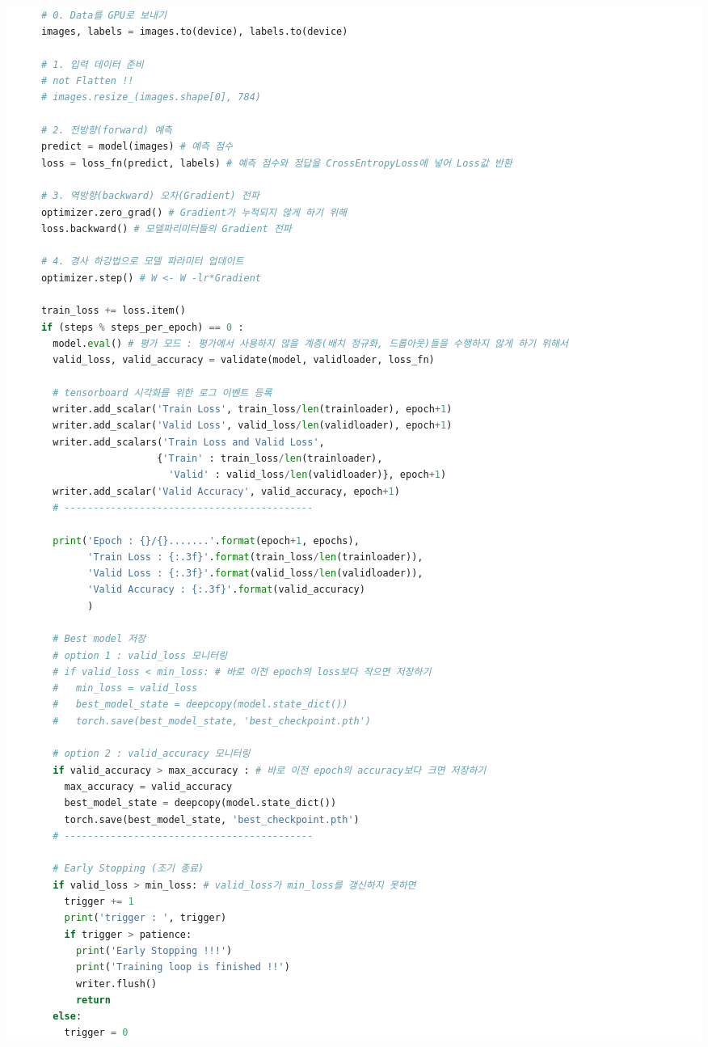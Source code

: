 ```python
      # 0. Data를 GPU로 보내기
      images, labels = images.to(device), labels.to(device)

      # 1. 입력 데이터 준비
      # not Flatten !!
      # images.resize_(images.shape[0], 784) 

      # 2. 전방향(forward) 예측
      predict = model(images) # 예측 점수
      loss = loss_fn(predict, labels) # 예측 점수와 정답을 CrossEntropyLoss에 넣어 Loss값 반환

      # 3. 역방향(backward) 오차(Gradient) 전파
      optimizer.zero_grad() # Gradient가 누적되지 않게 하기 위해
      loss.backward() # 모델파리미터들의 Gradient 전파

      # 4. 경사 하강법으로 모델 파라미터 업데이트
      optimizer.step() # W <- W -lr*Gradient

      train_loss += loss.item()
      if (steps % steps_per_epoch) == 0 : 
        model.eval() # 평가 모드 : 평가에서 사용하지 않을 계층(배치 정규화, 드롭아웃)들을 수행하지 않게 하기 위해서
        valid_loss, valid_accuracy = validate(model, validloader, loss_fn)

        # tensorboard 시각화를 위한 로그 이벤트 등록
        writer.add_scalar('Train Loss', train_loss/len(trainloader), epoch+1)
        writer.add_scalar('Valid Loss', valid_loss/len(validloader), epoch+1)
        writer.add_scalars('Train Loss and Valid Loss',
                          {'Train' : train_loss/len(trainloader),
                            'Valid' : valid_loss/len(validloader)}, epoch+1)
        writer.add_scalar('Valid Accuracy', valid_accuracy, epoch+1)
        # -------------------------------------------

        print('Epoch : {}/{}.......'.format(epoch+1, epochs),            
              'Train Loss : {:.3f}'.format(train_loss/len(trainloader)), 
              'Valid Loss : {:.3f}'.format(valid_loss/len(validloader)), 
              'Valid Accuracy : {:.3f}'.format(valid_accuracy)            
              )
        
        # Best model 저장    
        # option 1 : valid_loss 모니터링
        # if valid_loss < min_loss: # 바로 이전 epoch의 loss보다 작으면 저장하기
        #   min_loss = valid_loss
        #   best_model_state = deepcopy(model.state_dict())          
        #   torch.save(best_model_state, 'best_checkpoint.pth')     
        
        # option 2 : valid_accuracy 모니터링      
        if valid_accuracy > max_accuracy : # 바로 이전 epoch의 accuracy보다 크면 저장하기
          max_accuracy = valid_accuracy
          best_model_state = deepcopy(model.state_dict())          
          torch.save(best_model_state, 'best_checkpoint.pth')  
        # -------------------------------------------

        # Early Stopping (조기 종료)
        if valid_loss > min_loss: # valid_loss가 min_loss를 갱신하지 못하면
          trigger += 1
          print('trigger : ', trigger)
          if trigger > patience:
            print('Early Stopping !!!')
            print('Training loop is finished !!')
            writer.flush()   
            return
        else:
          trigger = 0
```